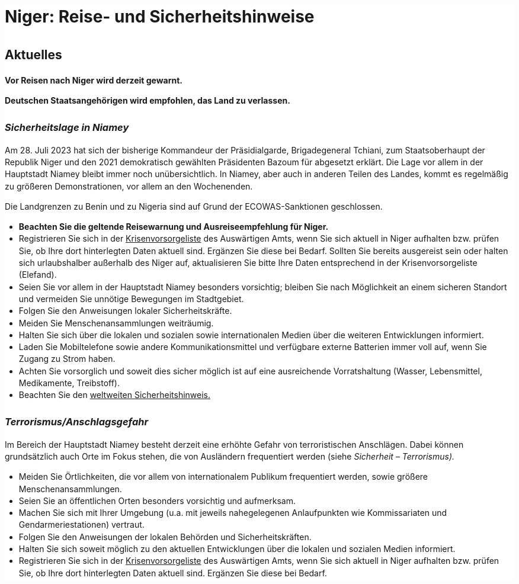 # Niger: Reise- und Sicherheitshinweise

## Aktuelles

**Vor Reisen nach Niger wird derzeit gewarnt.** 

**Deutschen Staatsangehörigen wird empfohlen, das Land zu verlassen.**

### *Sicherheitslage in Niamey*

Am 28. Juli 2023 hat sich der bisherige Kommandeur der Präsidialgarde, Brigadegeneral Tchiani, zum Staatsoberhaupt der Republik Niger und den 2021 demokratisch gewählten Präsidenten Bazoum für abgesetzt erklärt. Die Lage vor allem in der Hauptstadt Niamey bleibt immer noch unübersichtlich. In Niamey, aber auch in anderen Teilen des Landes, kommt es regelmäßig zu größeren Demonstrationen, vor allem an den Wochenenden.

Die Landgrenzen zu Benin und zu Nigeria sind auf Grund der ECOWAS-Sanktionen geschlossen.

* **Beachten Sie die geltende Reisewarnung und Ausreiseempfehlung für Niger.**
* Registrieren Sie sich in der [Krisenvorsorgeliste](https://krisenvorsorgeliste.diplo.de/signin) des Auswärtigen Amts, wenn Sie sich aktuell in Niger aufhalten bzw. prüfen Sie, ob Ihre dort hinterlegten Daten aktuell sind. Ergänzen Sie diese bei Bedarf. Sollten Sie bereits ausgereist sein oder halten sich urlaubshalber außerhalb des Niger auf, aktualisieren Sie bitte Ihre Daten entsprechend in der Krisenvorsorgeliste (Elefand).
* Seien Sie vor allem in der Hauptstadt Niamey besonders vorsichtig; bleiben Sie nach Möglichkeit an einem sicheren Standort und vermeiden Sie unnötige Bewegungen im Stadtgebiet.
* Folgen Sie den Anweisungen lokaler Sicherheitskräfte.
* Meiden Sie Menschenansammlungen weiträumig.
* Halten Sie sich über die lokalen und sozialen sowie internationalen Medien über die weiteren Entwicklungen informiert.
* Laden Sie Mobiltelefone sowie andere Kommunikationsmittel und verfügbare externe Batterien immer voll auf, wenn Sie Zugang zu Strom haben.
* Achten Sie vorsorglich und soweit dies sicher möglich ist auf eine ausreichende Vorratshaltung (Wasser, Lebensmittel, Medikamente, Treibstoff).
* Beachten Sie den [weltweiten Sicherheitshinweis.](https://www.auswaertiges-amt.de/de/ReiseUndSicherheit/weltweiter-sicherheitshinweis/1796970 "Weltweiter Sicherheitshinweis")

### *Terrorismus/Anschlagsgefahr*

Im Bereich der Hauptstadt Niamey besteht derzeit eine erhöhte Gefahr von terroristischen Anschlägen. Dabei können grundsätzlich auch Orte im Fokus stehen, die von Ausländern frequentiert werden (siehe *Sicherheit – Terrorismus).*

* Meiden Sie Örtlichkeiten, die vor allem von internationalem Publikum frequentiert werden, sowie größere Menschenansammlungen.
* Seien Sie an öffentlichen Orten besonders vorsichtig und aufmerksam.
* Machen Sie sich mit Ihrer Umgebung (u.a. mit jeweils nahegelegenen Anlaufpunkten wie Kommissariaten und Gendarmeriestationen) vertraut.
* Folgen Sie den Anweisungen der lokalen Behörden und Sicherheitskräften.
* Halten Sie sich soweit möglich zu den aktuellen Entwicklungen über die lokalen und sozialen Medien informiert.
* Registrieren Sie sich in der [Krisenvorsorgeliste](https://krisenvorsorgeliste.diplo.de/signin) des Auswärtigen Amts, wenn Sie sich aktuell in Niger aufhalten bzw. prüfen Sie, ob Ihre dort hinterlegten Daten aktuell sind. Ergänzen Sie diese bei Bedarf.

